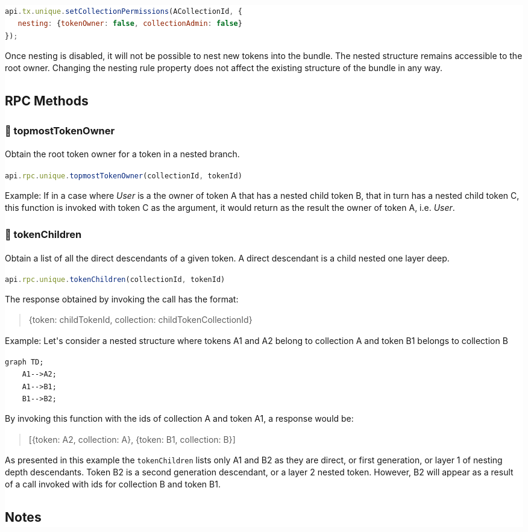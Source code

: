 ```javascript
api.tx.unique.setCollectionPermissions(ACollectionId, {
   nesting: {tokenOwner: false, collectionAdmin: false}
});
```

Once nesting is disabled, it will not be possible to nest new tokens into the bundle. The nested structure remains accessible to the root owner. Changing the nesting rule property does not affect the existing structure of the bundle in any way.



## RPC Methods

### 🔶 topmostTokenOwner

Obtain the root token owner for a token in a nested branch.

```javascript
api.rpc.unique.topmostTokenOwner(collectionId, tokenId)
```

Example: If in a case where _User_ is a the owner of token A that has a nested child token B, that in turn has a nested child token C, this function is invoked with token C as the argument, it would return as the result the owner of token A, i.e. _User_.


### 🔶 tokenChildren

Obtain a list of all the direct descendants of a given token. A direct descendant is a child nested one layer deep.

```javascript
api.rpc.unique.tokenChildren(collectionId, tokenId)
```

The response obtained by invoking the call has the format:
> {token: childTokenId, collection: childTokenCollectionId}

Example: Let's consider a nested structure where tokens A1 and A2 belong to collection A and token B1 belongs to collection B

```mermaidjs
graph TD;
    A1-->A2;
    A1-->B1;
    B1-->B2;
```

By invoking this function with the ids of collection A and  token A1, a response would be:

>[{token: A2, collection: A}, {token: B1, collection: B}]

As presented in this example the `tokenChildren` lists only A1 and B2 as they are direct, or first generation, or layer 1 of nesting depth descendants. Token B2 is a second generation descendant, or a layer 2 nested token. However, B2 will appear as a result of a call invoked with ids for collection B and token B1.

## Notes
